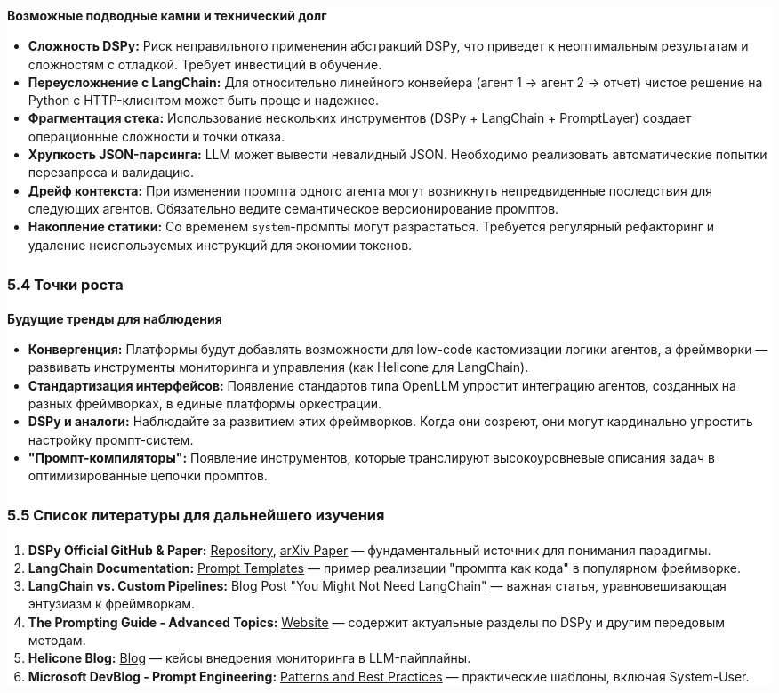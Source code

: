 **Возможные подводные камни и технический долг**
*   **Сложность DSPy:** Риск неправильного применения абстракций DSPy, что приведет к неоптимальным результатам и сложностям с отладкой. Требует инвестиций в обучение.
*   **Переусложнение с LangChain:** Для относительно линейного конвейера (агент 1 -> агент 2 -> отчет) чистое решение на Python с HTTP-клиентом может быть проще и надежнее.
*   **Фрагментация стека:** Использование нескольких инструментов (DSPy + LangChain + PromptLayer) создает операционные сложности и точки отказа.
*   **Хрупкость JSON-парсинга:** LLM может вывести невалидный JSON. Необходимо реализовать автоматические попытки перезапроса и валидацию.
*   **Дрейф контекста:** При изменении промпта одного агента могут возникнуть непредвиденные последствия для следующих агентов. Обязательно ведите семантическое версионирование промптов.
*   **Накопление статики:** Со временем `system`-промпты могут разрастаться. Требуется регулярный рефакторинг и удаление неиспользуемых инструкций для экономии токенов.

### 5.4 Точки роста

**Будущие тренды для наблюдения**
*   **Конвергенция:** Платформы будут добавлять возможности для low-code кастомизации логики агентов, а фреймворки — развивать инструменты мониторинга и управления (как Helicone для LangChain).
*   **Стандартизация интерфейсов:** Появление стандартов типа OpenLLM упростит интеграцию агентов, созданных на разных фреймворках, в единые платформы оркестрации.
*   **DSPy и аналоги:** Наблюдайте за развитием этих фреймворков. Когда они созреют, они могут кардинально упростить настройку промпт-систем.
*   **"Промпт-компиляторы":** Появление инструментов, которые транслируют высокоуровневые описания задач в оптимизированные цепочки промптов.

### 5.5 Список литературы для дальнейшего изучения

1.  **DSPy Official GitHub & Paper:** [Repository](https://github.com/stanfordnlp/dspy), [arXiv Paper](https://arxiv.org/abs/2310.03714) — фундаментальный источник для понимания парадигмы.
1.  **LangChain Documentation:** [Prompt Templates](https://python.langchain.com/docs/modules/model_io/prompts/prompt_templates/) — пример реализации "промпта как кода" в популярном фреймворке.
1.  **LangChain vs. Custom Pipelines:** [Blog Post "You Might Not Need LangChain"](https://minimaxir.com/2023/07/you-might-not-need-langchain/) — важная статья, уравновешивающая энтузиазм к фреймворкам.
1.  **The Prompting Guide - Advanced Topics:** [Website](https://www.promptingguide.ai/) — содержит актуальные разделы по DSPy и другим передовым методам.
1.  **Helicone Blog:** [Blog](https://www.helicone.ai/blog) — кейсы внедрения мониторинга в LLM-пайплайны.
1.  **Microsoft DevBlog - Prompt Engineering:** [Patterns and Best Practices](https://devblogs.microsoft.com/sustainable-software/patterns-and-best-practices-for-prompt-engineering-with-llms/) — практические шаблоны, включая System-User.
